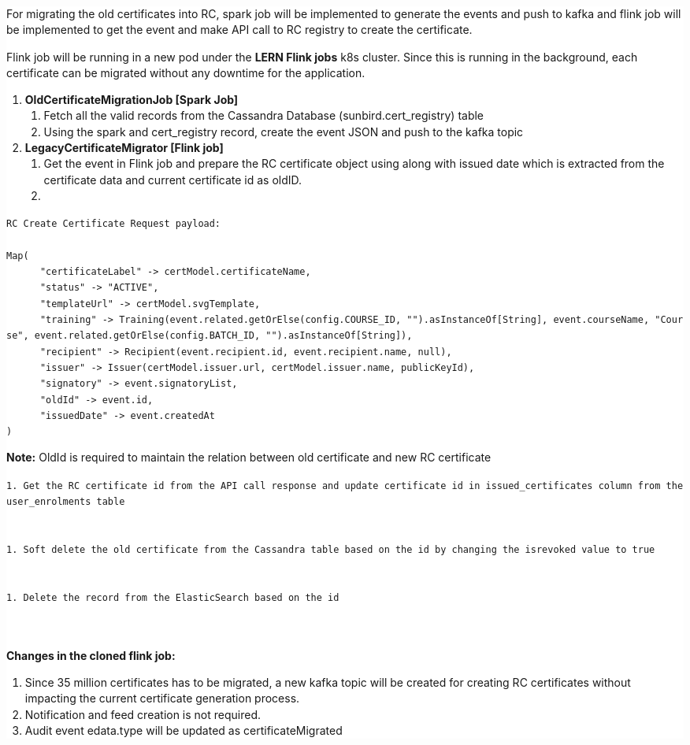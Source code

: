 For migrating the old certificates into RC, spark job will be implemented to generate the events and push to kafka and flink job will be implemented to get the event and make API call to RC registry to create the certificate.

Flink job will be running in a new pod under the **LERN Flink jobs** k8s cluster. Since this is running in the background, each certificate can be migrated without any downtime for the application.

1. **OldCertificateMigrationJob \[Spark Job]**
   1. Fetch all the valid records from the Cassandra Database (sunbird.cert\_registry) table
   2. Using the spark and cert\_registry record, create the event JSON and push to the kafka topic
2. **LegacyCertificateMigrator \[Flink job]**
   1. Get the event in Flink job and prepare the RC certificate object using along with issued date which is extracted from the certificate data and current certificate id as oldID.
   2.

```
RC Create Certificate Request payload:

Map(
      "certificateLabel" -> certModel.certificateName,
      "status" -> "ACTIVE",
      "templateUrl" -> certModel.svgTemplate,
      "training" -> Training(event.related.getOrElse(config.COURSE_ID, "").asInstanceOf[String], event.courseName, "Course", event.related.getOrElse(config.BATCH_ID, "").asInstanceOf[String]),
      "recipient" -> Recipient(event.recipient.id, event.recipient.name, null),
      "issuer" -> Issuer(certModel.issuer.url, certModel.issuer.name, publicKeyId),
      "signatory" -> event.signatoryList,
      "oldId" -> event.id,
      "issuedDate" -> event.createdAt
)
```

**Note:** OldId is required to maintain the relation between old certificate and new RC certificate

```
1. Get the RC certificate id from the API call response and update certificate id in issued_certificates column from the user_enrolments table


1. Soft delete the old certificate from the Cassandra table based on the id by changing the isrevoked value to true


1. Delete the record from the ElasticSearch based on the id



```

**Changes in the cloned flink job:**

1. Since 35 million certificates has to be migrated, a new kafka topic will be created for creating RC certificates without impacting the current certificate generation process.
2. Notification and feed creation is not required.
3. Audit event edata.type will be updated as certificateMigrated
